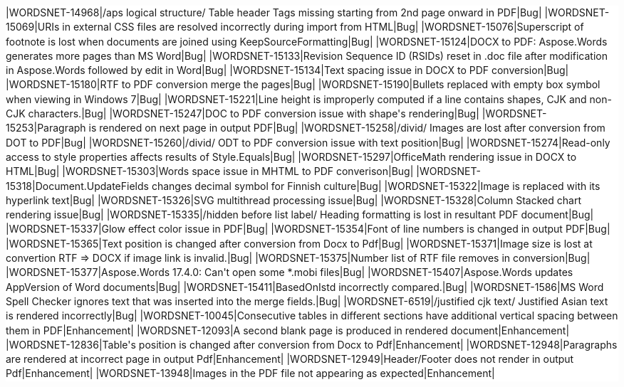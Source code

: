 |WORDSNET-14968|/aps logical structure/ Table header Tags missing starting from 2nd page onward in PDF|Bug|
|WORDSNET-15069|URIs in external CSS files are resolved incorrectly during import from HTML|Bug|
|WORDSNET-15076|Superscript of footnote is lost when documents are joined using KeepSourceFormatting|Bug|
|WORDSNET-15124|DOCX to PDF: Aspose.Words generates more pages than MS Word|Bug|
|WORDSNET-15133|Revision Sequence ID (RSIDs) reset in .doc file after modification in Aspose.Words followed by edit in Word|Bug|
|WORDSNET-15134|Text spacing issue in DOCX to PDF conversion|Bug|
|WORDSNET-15180|RTF to PDF conversion merge the pages|Bug|
|WORDSNET-15190|Bullets replaced with empty box symbol when viewing in Windows 7|Bug|
|WORDSNET-15221|Line height is improperly computed if a line contains shapes, CJK and non-CJK characters.|Bug|
|WORDSNET-15247|DOC to PDF conversion issue with shape's rendering|Bug|
|WORDSNET-15253|Paragraph is rendered on next page in output PDF|Bug|
|WORDSNET-15258|/divid/ Images are lost after conversion from DOT to PDF|Bug|
|WORDSNET-15260|/divid/ ODT to PDF conversion issue with text position|Bug|
|WORDSNET-15274|Read-only access to style properties affects results of Style.Equals|Bug|
|WORDSNET-15297|OfficeMath rendering issue in DOCX to HTML|Bug|
|WORDSNET-15303|Words space issue in MHTML to PDF converison|Bug|
|WORDSNET-15318|Document.UpdateFields changes decimal symbol for Finnish culture|Bug|
|WORDSNET-15322|Image is replaced with its hyperlink text|Bug|
|WORDSNET-15326|SVG multithread processing issue|Bug|
|WORDSNET-15328|Column Stacked chart rendering issue|Bug|
|WORDSNET-15335|/hidden before list label/ Heading formatting is lost in resultant PDF document|Bug|
|WORDSNET-15337|Glow effect color issue in PDF|Bug|
|WORDSNET-15354|Font of line numbers is changed in output PDF|Bug|
|WORDSNET-15365|Text position is changed after conversion from Docx to Pdf|Bug|
|WORDSNET-15371|Image size is lost at convertion RTF => DOCX if image link is invalid.|Bug|
|WORDSNET-15375|Number list of RTF file removes in conversion|Bug|
|WORDSNET-15377|Aspose.Words 17.4.0: Can't open some *.mobi files|Bug|
|WORDSNET-15407|Aspose.Words updates AppVersion of Word documents|Bug|
|WORDSNET-15411|BasedOnIstd incorrectly compared.|Bug|
|WORDSNET-1586|MS Word Spell Checker ignores text that was inserted into the merge fields.|Bug|
|WORDSNET-6519|/justified cjk text/ Justified Asian text is rendered incorrectly|Bug|
|WORDSNET-10045|Consecutive tables in different sections have additional vertical spacing between them in PDF|Enhancement|
|WORDSNET-12093|A second blank page is produced in rendered document|Enhancement|
|WORDSNET-12836|Table's position is changed after conversion from Docx to Pdf|Enhancement|
|WORDSNET-12948|Paragraphs are rendered at incorrect page in output Pdf|Enhancement|
|WORDSNET-12949|Header/Footer does not render in output Pdf|Enhancement|
|WORDSNET-13948|Images in the PDF file not appearing as expected|Enhancement|